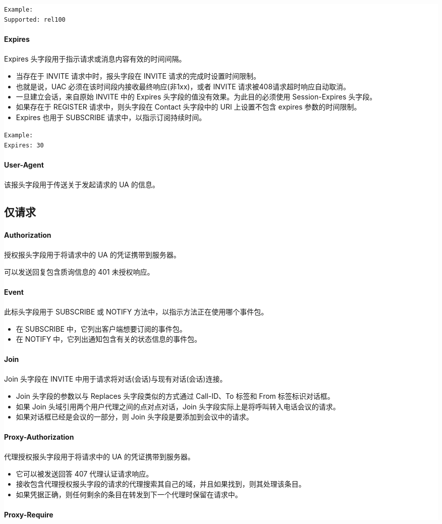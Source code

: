 ```
Example:
Supported: rel100
```

#### Expires

Expires 头字段用于指示请求或消息内容有效的时间间隔。

* 当存在于 INVITE 请求中时，报头字段在 INVITE 请求的完成时设置时间限制。
* 也就是说，UAC 必须在该时间段内接收最终响应(非1xx)，或者 INVITE 请求被408请求超时响应自动取消。
* 一旦建立会话，来自原始 INVITE 中的 Expires 头字段的值没有效果。为此目的必须使用 Session-Expires 头字段。
* 如果存在于 REGISTER 请求中，则头字段在 Contact 头字段中的 URI 上设置不包含 expires 参数的时间限制。
* Expires 也用于 SUBSCRIBE 请求中，以指示订阅持续时间。

```
Example:
Expires: 30
```

#### User-Agent

该报头字段用于传送关于发起请求的 UA 的信息。

## 仅请求

#### Authorization

授权报头字段用于将请求中的 UA 的凭证携带到服务器。

可以发送回复包含质询信息的 401 未授权响应。

#### Event

此标头字段用于 SUBSCRIBE 或 NOTIFY 方法中，以指示方法正在使用哪个事件包。

* 在 SUBSCRIBE 中，它列出客户端想要订阅的事件包。
* 在 NOTIFY 中，它列出通知包含有关的状态信息的事件包。

#### Join

Join 头字段在 INVITE 中用于请求将对话(会话)与现有对话(会话)连接。

* Join 头字段的参数以与 Replaces 头字段类似的方式通过 Call-ID、To 标签和 From 标签标识对话框。
* 如果 Join 头域引用两个用户代理之间的点对点对话，Join 头字段实际上是将呼叫转入电话会议的请求。
* 如果对话框已经是会议的一部分，则 Join 头字段是要添加到会议中的请求。

#### Proxy-Authorization

代理授权报头字段用于将请求中的 UA 的凭证携带到服务器。

* 它可以被发送回答 407 代理认证请求响应。
* 接收包含代理授权报头字段的请求的代理搜索其自己的域，并且如果找到，则其处理该条目。
* 如果凭据正确，则任何剩余的条目在转发到下一个代理时保留在请求中。

#### Proxy-Require
